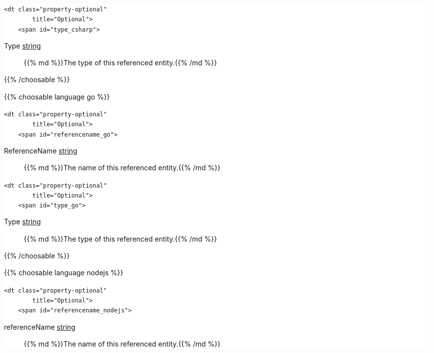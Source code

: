     <dt class="property-optional"
            title="Optional">
        <span id="type_csharp">
<a href="#type_csharp" style="color: inherit; text-decoration: inherit;">Type</a>
</span> 
        <span class="property-indicator"></span>
        <span class="property-type"><a href="https://docs.microsoft.com/en-us/dotnet/csharp/language-reference/builtin-types/built-in-types">string</a></span>
    </dt>
    <dd>{{% md %}}The type of this referenced entity.{{% /md %}}</dd>

</dl>
{{% /choosable %}}


{{% choosable language go %}}
<dl class="resources-properties">

    <dt class="property-optional"
            title="Optional">
        <span id="referencename_go">
<a href="#referencename_go" style="color: inherit; text-decoration: inherit;">Reference<wbr>Name</a>
</span> 
        <span class="property-indicator"></span>
        <span class="property-type"><a href="https://golang.org/pkg/builtin/#string">string</a></span>
    </dt>
    <dd>{{% md %}}The name of this referenced entity.{{% /md %}}</dd>

    <dt class="property-optional"
            title="Optional">
        <span id="type_go">
<a href="#type_go" style="color: inherit; text-decoration: inherit;">Type</a>
</span> 
        <span class="property-indicator"></span>
        <span class="property-type"><a href="https://golang.org/pkg/builtin/#string">string</a></span>
    </dt>
    <dd>{{% md %}}The type of this referenced entity.{{% /md %}}</dd>

</dl>
{{% /choosable %}}


{{% choosable language nodejs %}}
<dl class="resources-properties">

    <dt class="property-optional"
            title="Optional">
        <span id="referencename_nodejs">
<a href="#referencename_nodejs" style="color: inherit; text-decoration: inherit;">reference<wbr>Name</a>
</span> 
        <span class="property-indicator"></span>
        <span class="property-type"><a href="https://developer.mozilla.org/en-US/docs/Web/JavaScript/Reference/Global_Objects/string">string</a></span>
    </dt>
    <dd>{{% md %}}The name of this referenced entity.{{% /md %}}</dd>
